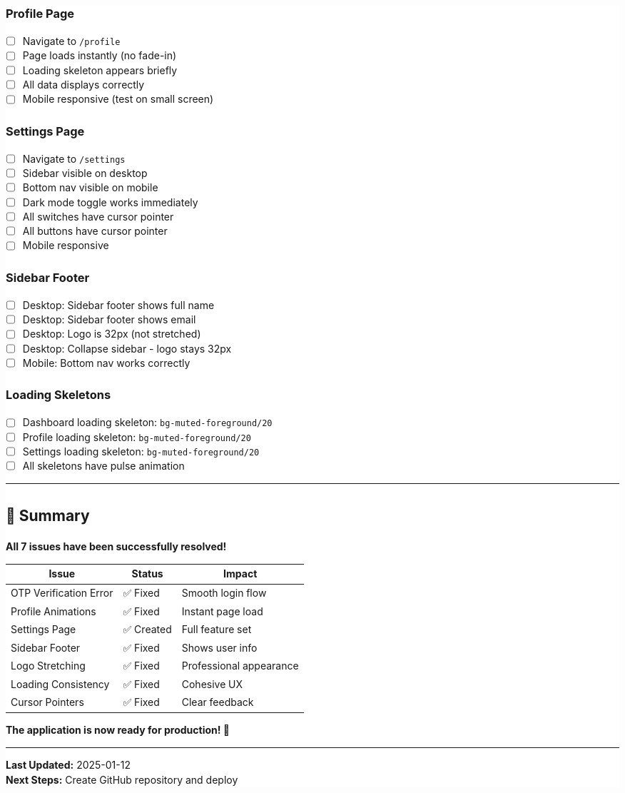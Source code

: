 ### Profile Page
- [ ] Navigate to `/profile`
- [ ] Page loads instantly (no fade-in)
- [ ] Loading skeleton appears briefly
- [ ] All data displays correctly
- [ ] Mobile responsive (test on small screen)

### Settings Page
- [ ] Navigate to `/settings`
- [ ] Sidebar visible on desktop
- [ ] Bottom nav visible on mobile
- [ ] Dark mode toggle works immediately
- [ ] All switches have cursor pointer
- [ ] All buttons have cursor pointer
- [ ] Mobile responsive

### Sidebar Footer
- [ ] Desktop: Sidebar footer shows full name
- [ ] Desktop: Sidebar footer shows email
- [ ] Desktop: Logo is 32px (not stretched)
- [ ] Desktop: Collapse sidebar - logo stays 32px
- [ ] Mobile: Bottom nav works correctly

### Loading Skeletons
- [ ] Dashboard loading skeleton: `bg-muted-foreground/20`
- [ ] Profile loading skeleton: `bg-muted-foreground/20`
- [ ] Settings loading skeleton: `bg-muted-foreground/20`
- [ ] All skeletons have pulse animation

---

## 🎉 Summary

**All 7 issues have been successfully resolved!**

| Issue | Status | Impact |
|-------|--------|--------|
| OTP Verification Error | ✅ Fixed | Smooth login flow |
| Profile Animations | ✅ Fixed | Instant page load |
| Settings Page | ✅ Created | Full feature set |
| Sidebar Footer | ✅ Fixed | Shows user info |
| Logo Stretching | ✅ Fixed | Professional appearance |
| Loading Consistency | ✅ Fixed | Cohesive UX |
| Cursor Pointers | ✅ Fixed | Clear feedback |

**The application is now ready for production! 🚀**

---

**Last Updated:** 2025-01-12  
**Next Steps:** Create GitHub repository and deploy

